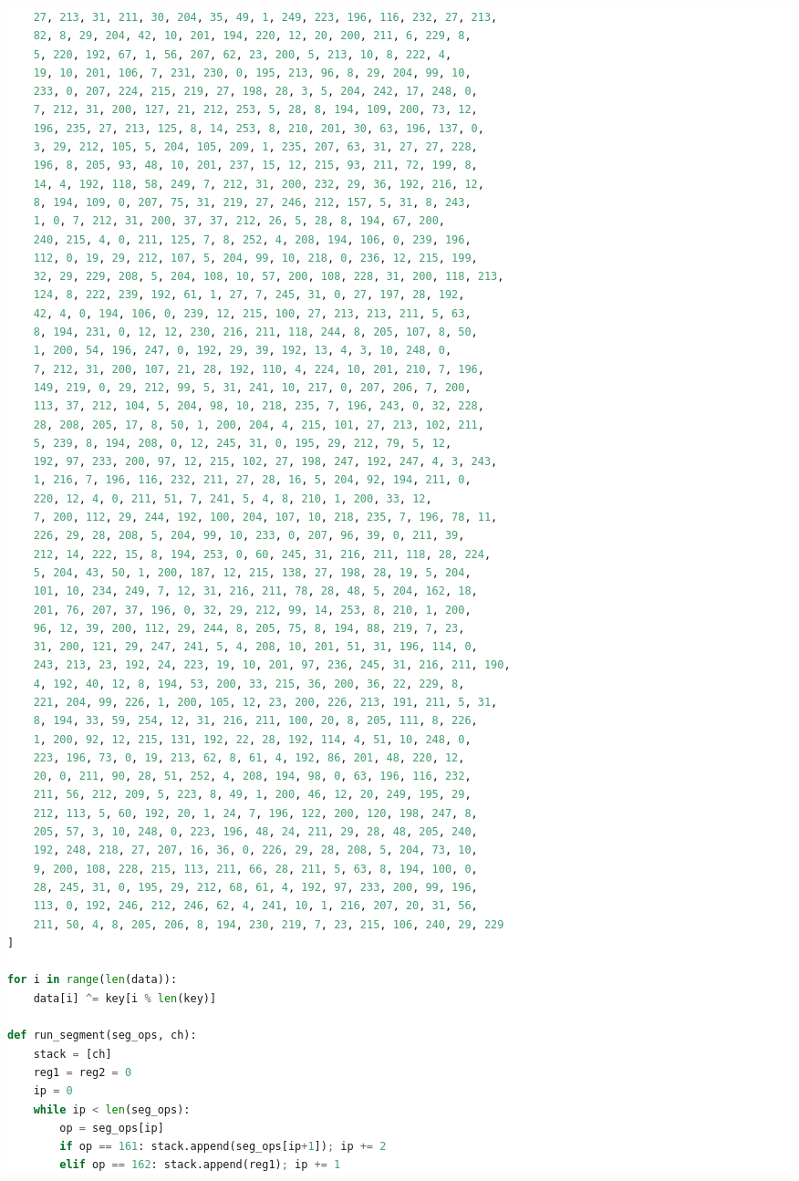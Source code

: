 ``` python
    27, 213, 31, 211, 30, 204, 35, 49, 1, 249, 223, 196, 116, 232, 27, 213,
    82, 8, 29, 204, 42, 10, 201, 194, 220, 12, 20, 200, 211, 6, 229, 8,
    5, 220, 192, 67, 1, 56, 207, 62, 23, 200, 5, 213, 10, 8, 222, 4,
    19, 10, 201, 106, 7, 231, 230, 0, 195, 213, 96, 8, 29, 204, 99, 10,
    233, 0, 207, 224, 215, 219, 27, 198, 28, 3, 5, 204, 242, 17, 248, 0,
    7, 212, 31, 200, 127, 21, 212, 253, 5, 28, 8, 194, 109, 200, 73, 12,
    196, 235, 27, 213, 125, 8, 14, 253, 8, 210, 201, 30, 63, 196, 137, 0,
    3, 29, 212, 105, 5, 204, 105, 209, 1, 235, 207, 63, 31, 27, 27, 228,
    196, 8, 205, 93, 48, 10, 201, 237, 15, 12, 215, 93, 211, 72, 199, 8,
    14, 4, 192, 118, 58, 249, 7, 212, 31, 200, 232, 29, 36, 192, 216, 12,
    8, 194, 109, 0, 207, 75, 31, 219, 27, 246, 212, 157, 5, 31, 8, 243,
    1, 0, 7, 212, 31, 200, 37, 37, 212, 26, 5, 28, 8, 194, 67, 200,
    240, 215, 4, 0, 211, 125, 7, 8, 252, 4, 208, 194, 106, 0, 239, 196,
    112, 0, 19, 29, 212, 107, 5, 204, 99, 10, 218, 0, 236, 12, 215, 199,
    32, 29, 229, 208, 5, 204, 108, 10, 57, 200, 108, 228, 31, 200, 118, 213,
    124, 8, 222, 239, 192, 61, 1, 27, 7, 245, 31, 0, 27, 197, 28, 192,
    42, 4, 0, 194, 106, 0, 239, 12, 215, 100, 27, 213, 213, 211, 5, 63,
    8, 194, 231, 0, 12, 12, 230, 216, 211, 118, 244, 8, 205, 107, 8, 50,
    1, 200, 54, 196, 247, 0, 192, 29, 39, 192, 13, 4, 3, 10, 248, 0,
    7, 212, 31, 200, 107, 21, 28, 192, 110, 4, 224, 10, 201, 210, 7, 196,
    149, 219, 0, 29, 212, 99, 5, 31, 241, 10, 217, 0, 207, 206, 7, 200,
    113, 37, 212, 104, 5, 204, 98, 10, 218, 235, 7, 196, 243, 0, 32, 228,
    28, 208, 205, 17, 8, 50, 1, 200, 204, 4, 215, 101, 27, 213, 102, 211,
    5, 239, 8, 194, 208, 0, 12, 245, 31, 0, 195, 29, 212, 79, 5, 12,
    192, 97, 233, 200, 97, 12, 215, 102, 27, 198, 247, 192, 247, 4, 3, 243,
    1, 216, 7, 196, 116, 232, 211, 27, 28, 16, 5, 204, 92, 194, 211, 0,
    220, 12, 4, 0, 211, 51, 7, 241, 5, 4, 8, 210, 1, 200, 33, 12,
    7, 200, 112, 29, 244, 192, 100, 204, 107, 10, 218, 235, 7, 196, 78, 11,
    226, 29, 28, 208, 5, 204, 99, 10, 233, 0, 207, 96, 39, 0, 211, 39,
    212, 14, 222, 15, 8, 194, 253, 0, 60, 245, 31, 216, 211, 118, 28, 224,
    5, 204, 43, 50, 1, 200, 187, 12, 215, 138, 27, 198, 28, 19, 5, 204,
    101, 10, 234, 249, 7, 12, 31, 216, 211, 78, 28, 48, 5, 204, 162, 18,
    201, 76, 207, 37, 196, 0, 32, 29, 212, 99, 14, 253, 8, 210, 1, 200,
    96, 12, 39, 200, 112, 29, 244, 8, 205, 75, 8, 194, 88, 219, 7, 23,
    31, 200, 121, 29, 247, 241, 5, 4, 208, 10, 201, 51, 31, 196, 114, 0,
    243, 213, 23, 192, 24, 223, 19, 10, 201, 97, 236, 245, 31, 216, 211, 190,
    4, 192, 40, 12, 8, 194, 53, 200, 33, 215, 36, 200, 36, 22, 229, 8,
    221, 204, 99, 226, 1, 200, 105, 12, 23, 200, 226, 213, 191, 211, 5, 31,
    8, 194, 33, 59, 254, 12, 31, 216, 211, 100, 20, 8, 205, 111, 8, 226,
    1, 200, 92, 12, 215, 131, 192, 22, 28, 192, 114, 4, 51, 10, 248, 0,
    223, 196, 73, 0, 19, 213, 62, 8, 61, 4, 192, 86, 201, 48, 220, 12,
    20, 0, 211, 90, 28, 51, 252, 4, 208, 194, 98, 0, 63, 196, 116, 232,
    211, 56, 212, 209, 5, 223, 8, 49, 1, 200, 46, 12, 20, 249, 195, 29,
    212, 113, 5, 60, 192, 20, 1, 24, 7, 196, 122, 200, 120, 198, 247, 8,
    205, 57, 3, 10, 248, 0, 223, 196, 48, 24, 211, 29, 28, 48, 205, 240,
    192, 248, 218, 27, 207, 16, 36, 0, 226, 29, 28, 208, 5, 204, 73, 10,
    9, 200, 108, 228, 215, 113, 211, 66, 28, 211, 5, 63, 8, 194, 100, 0,
    28, 245, 31, 0, 195, 29, 212, 68, 61, 4, 192, 97, 233, 200, 99, 196,
    113, 0, 192, 246, 212, 246, 62, 4, 241, 10, 1, 216, 207, 20, 31, 56,
    211, 50, 4, 8, 205, 206, 8, 194, 230, 219, 7, 23, 215, 106, 240, 29, 229
]

for i in range(len(data)):
    data[i] ^= key[i % len(key)]

def run_segment(seg_ops, ch):
    stack = [ch]
    reg1 = reg2 = 0
    ip = 0
    while ip < len(seg_ops):
        op = seg_ops[ip]
        if op == 161: stack.append(seg_ops[ip+1]); ip += 2
        elif op == 162: stack.append(reg1); ip += 1
```